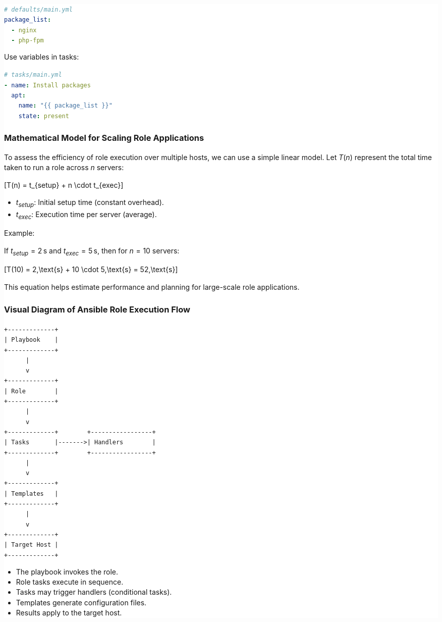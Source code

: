 ```yaml
# defaults/main.yml
package_list:
  - nginx
  - php-fpm
```

Use variables in tasks:

```yaml
# tasks/main.yml
- name: Install packages
  apt:
    name: "{{ package_list }}"
    state: present
```

### Mathematical Model for Scaling Role Applications

To assess the efficiency of role execution over multiple hosts, we can use a simple linear model. Let $T(n)$ represent the total time taken to run a role across $n$ servers:

\[T(n) = t_{setup} + n \cdot t_{exec}\]

- $t_{setup}$: Initial setup time (constant overhead).
- $t_{exec}$: Execution time per server (average).

Example:

If $t_{setup} = 2\,\text{s}$ and $t_{exec} = 5\,\text{s}$, then for $n = 10$ servers:

\[T(10) = 2\,\text{s} + 10 \cdot 5\,\text{s} = 52\,\text{s}\]

This equation helps estimate performance and planning for large-scale role applications.

### Visual Diagram of Ansible Role Execution Flow

```
+-------------+
| Playbook    |
+-------------+
      |
      v
+-------------+
| Role        |
+-------------+
      |
      v
+-------------+        +-----------------+
| Tasks       |------->| Handlers        |
+-------------+        +-----------------+
      |
      v
+-------------+
| Templates   |
+-------------+
      |
      v
+-------------+
| Target Host |
+-------------+
```

- The playbook invokes the role.
- Role tasks execute in sequence.
- Tasks may trigger handlers (conditional tasks).
- Templates generate configuration files.
- Results apply to the target host.

